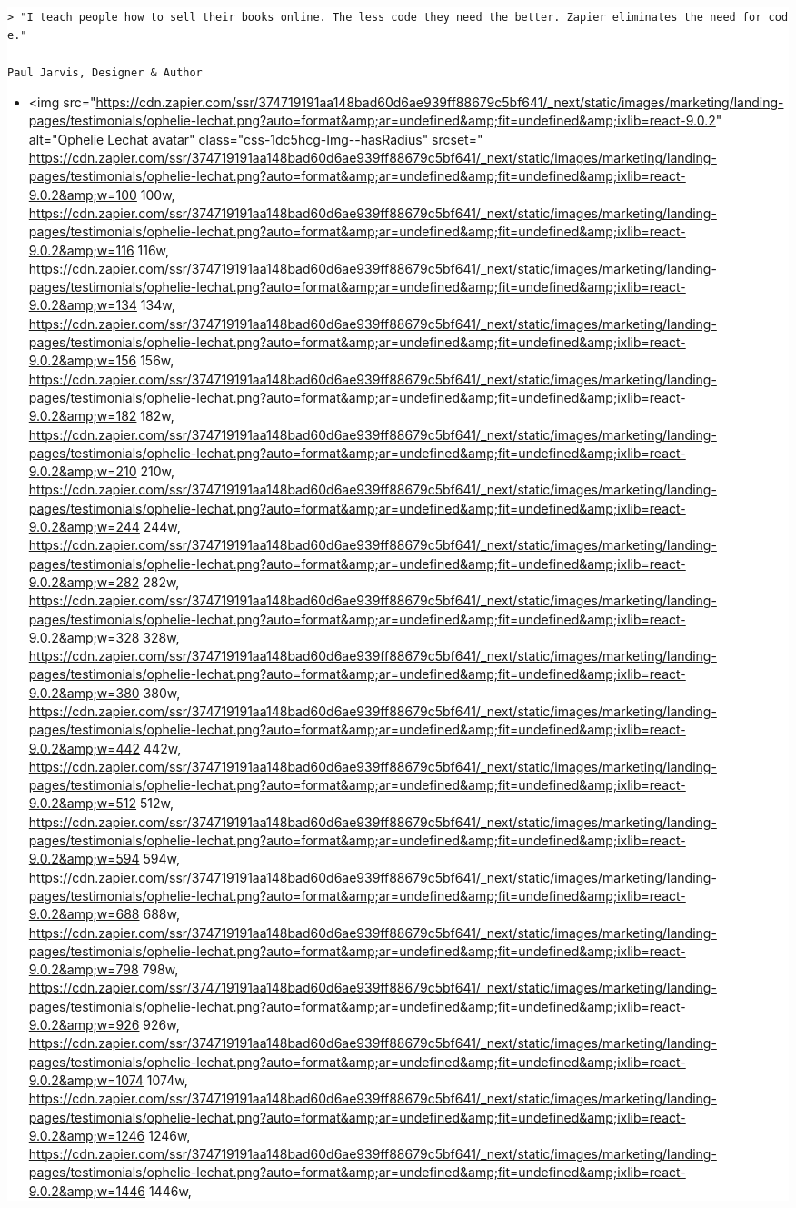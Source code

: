     > "I teach people how to sell their books online. The less code they need the better. Zapier eliminates the need for code."

    Paul Jarvis, Designer & Author

-   <img src="https://cdn.zapier.com/ssr/374719191aa148bad60d6ae939ff88679c5bf641/_next/static/images/marketing/landing-pages/testimonials/ophelie-lechat.png?auto=format&amp;ar=undefined&amp;fit=undefined&amp;ixlib=react-9.0.2" alt="Ophelie Lechat avatar" class="css-1dc5hcg-Img--hasRadius" srcset="
                                  https://cdn.zapier.com/ssr/374719191aa148bad60d6ae939ff88679c5bf641/_next/static/images/marketing/landing-pages/testimonials/ophelie-lechat.png?auto=format&amp;ar=undefined&amp;fit=undefined&amp;ixlib=react-9.0.2&amp;w=100   100w,
                                  https://cdn.zapier.com/ssr/374719191aa148bad60d6ae939ff88679c5bf641/_next/static/images/marketing/landing-pages/testimonials/ophelie-lechat.png?auto=format&amp;ar=undefined&amp;fit=undefined&amp;ixlib=react-9.0.2&amp;w=116   116w,
                                  https://cdn.zapier.com/ssr/374719191aa148bad60d6ae939ff88679c5bf641/_next/static/images/marketing/landing-pages/testimonials/ophelie-lechat.png?auto=format&amp;ar=undefined&amp;fit=undefined&amp;ixlib=react-9.0.2&amp;w=134   134w,
                                  https://cdn.zapier.com/ssr/374719191aa148bad60d6ae939ff88679c5bf641/_next/static/images/marketing/landing-pages/testimonials/ophelie-lechat.png?auto=format&amp;ar=undefined&amp;fit=undefined&amp;ixlib=react-9.0.2&amp;w=156   156w,
                                  https://cdn.zapier.com/ssr/374719191aa148bad60d6ae939ff88679c5bf641/_next/static/images/marketing/landing-pages/testimonials/ophelie-lechat.png?auto=format&amp;ar=undefined&amp;fit=undefined&amp;ixlib=react-9.0.2&amp;w=182   182w,
                                  https://cdn.zapier.com/ssr/374719191aa148bad60d6ae939ff88679c5bf641/_next/static/images/marketing/landing-pages/testimonials/ophelie-lechat.png?auto=format&amp;ar=undefined&amp;fit=undefined&amp;ixlib=react-9.0.2&amp;w=210   210w,
                                  https://cdn.zapier.com/ssr/374719191aa148bad60d6ae939ff88679c5bf641/_next/static/images/marketing/landing-pages/testimonials/ophelie-lechat.png?auto=format&amp;ar=undefined&amp;fit=undefined&amp;ixlib=react-9.0.2&amp;w=244   244w,
                                  https://cdn.zapier.com/ssr/374719191aa148bad60d6ae939ff88679c5bf641/_next/static/images/marketing/landing-pages/testimonials/ophelie-lechat.png?auto=format&amp;ar=undefined&amp;fit=undefined&amp;ixlib=react-9.0.2&amp;w=282   282w,
                                  https://cdn.zapier.com/ssr/374719191aa148bad60d6ae939ff88679c5bf641/_next/static/images/marketing/landing-pages/testimonials/ophelie-lechat.png?auto=format&amp;ar=undefined&amp;fit=undefined&amp;ixlib=react-9.0.2&amp;w=328   328w,
                                  https://cdn.zapier.com/ssr/374719191aa148bad60d6ae939ff88679c5bf641/_next/static/images/marketing/landing-pages/testimonials/ophelie-lechat.png?auto=format&amp;ar=undefined&amp;fit=undefined&amp;ixlib=react-9.0.2&amp;w=380   380w,
                                  https://cdn.zapier.com/ssr/374719191aa148bad60d6ae939ff88679c5bf641/_next/static/images/marketing/landing-pages/testimonials/ophelie-lechat.png?auto=format&amp;ar=undefined&amp;fit=undefined&amp;ixlib=react-9.0.2&amp;w=442   442w,
                                  https://cdn.zapier.com/ssr/374719191aa148bad60d6ae939ff88679c5bf641/_next/static/images/marketing/landing-pages/testimonials/ophelie-lechat.png?auto=format&amp;ar=undefined&amp;fit=undefined&amp;ixlib=react-9.0.2&amp;w=512   512w,
                                  https://cdn.zapier.com/ssr/374719191aa148bad60d6ae939ff88679c5bf641/_next/static/images/marketing/landing-pages/testimonials/ophelie-lechat.png?auto=format&amp;ar=undefined&amp;fit=undefined&amp;ixlib=react-9.0.2&amp;w=594   594w,
                                  https://cdn.zapier.com/ssr/374719191aa148bad60d6ae939ff88679c5bf641/_next/static/images/marketing/landing-pages/testimonials/ophelie-lechat.png?auto=format&amp;ar=undefined&amp;fit=undefined&amp;ixlib=react-9.0.2&amp;w=688   688w,
                                  https://cdn.zapier.com/ssr/374719191aa148bad60d6ae939ff88679c5bf641/_next/static/images/marketing/landing-pages/testimonials/ophelie-lechat.png?auto=format&amp;ar=undefined&amp;fit=undefined&amp;ixlib=react-9.0.2&amp;w=798   798w,
                                  https://cdn.zapier.com/ssr/374719191aa148bad60d6ae939ff88679c5bf641/_next/static/images/marketing/landing-pages/testimonials/ophelie-lechat.png?auto=format&amp;ar=undefined&amp;fit=undefined&amp;ixlib=react-9.0.2&amp;w=926   926w,
                                  https://cdn.zapier.com/ssr/374719191aa148bad60d6ae939ff88679c5bf641/_next/static/images/marketing/landing-pages/testimonials/ophelie-lechat.png?auto=format&amp;ar=undefined&amp;fit=undefined&amp;ixlib=react-9.0.2&amp;w=1074 1074w,
                                  https://cdn.zapier.com/ssr/374719191aa148bad60d6ae939ff88679c5bf641/_next/static/images/marketing/landing-pages/testimonials/ophelie-lechat.png?auto=format&amp;ar=undefined&amp;fit=undefined&amp;ixlib=react-9.0.2&amp;w=1246 1246w,
                                  https://cdn.zapier.com/ssr/374719191aa148bad60d6ae939ff88679c5bf641/_next/static/images/marketing/landing-pages/testimonials/ophelie-lechat.png?auto=format&amp;ar=undefined&amp;fit=undefined&amp;ixlib=react-9.0.2&amp;w=1446 1446w,